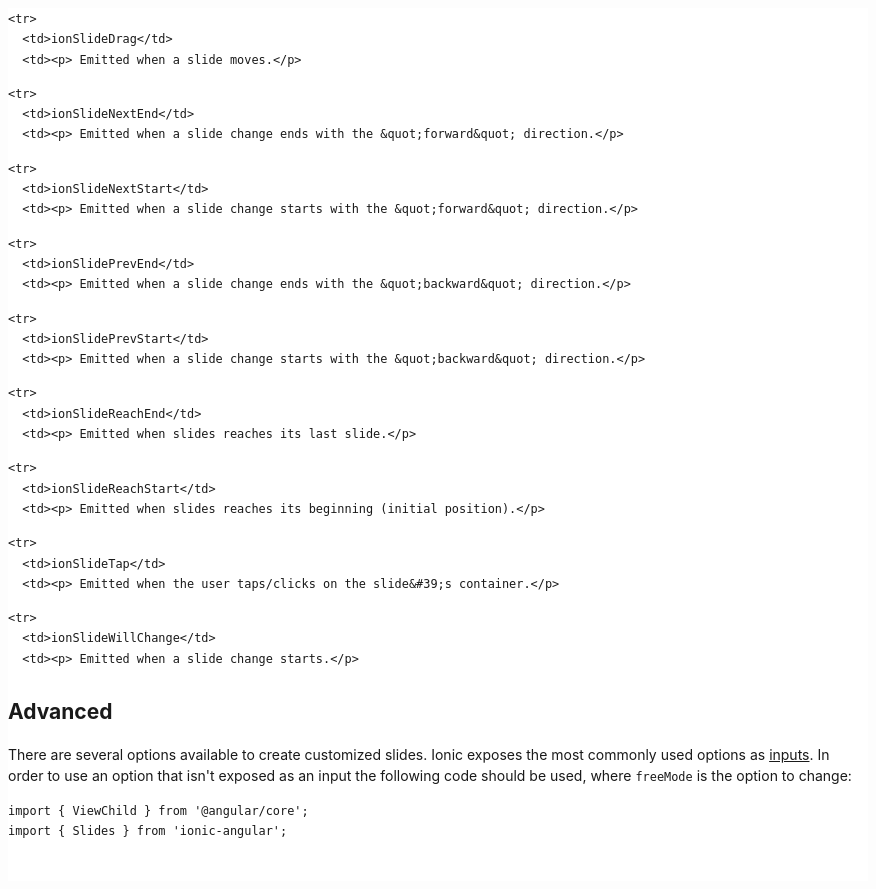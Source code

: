     <tr>
      <td>ionSlideDrag</td>
      <td><p> Emitted when a slide moves.</p>
</td>
    </tr>
    
    <tr>
      <td>ionSlideNextEnd</td>
      <td><p> Emitted when a slide change ends with the &quot;forward&quot; direction.</p>
</td>
    </tr>
    
    <tr>
      <td>ionSlideNextStart</td>
      <td><p> Emitted when a slide change starts with the &quot;forward&quot; direction.</p>
</td>
    </tr>
    
    <tr>
      <td>ionSlidePrevEnd</td>
      <td><p> Emitted when a slide change ends with the &quot;backward&quot; direction.</p>
</td>
    </tr>
    
    <tr>
      <td>ionSlidePrevStart</td>
      <td><p> Emitted when a slide change starts with the &quot;backward&quot; direction.</p>
</td>
    </tr>
    
    <tr>
      <td>ionSlideReachEnd</td>
      <td><p> Emitted when slides reaches its last slide.</p>
</td>
    </tr>
    
    <tr>
      <td>ionSlideReachStart</td>
      <td><p> Emitted when slides reaches its beginning (initial position).</p>
</td>
    </tr>
    
    <tr>
      <td>ionSlideTap</td>
      <td><p> Emitted when the user taps/clicks on the slide&#39;s container.</p>
</td>
    </tr>
    
    <tr>
      <td>ionSlideWillChange</td>
      <td><p> Emitted when a slide change starts.</p>
</td>
    </tr>
    
  </tbody>
</table><h2><a class="anchor" name="advanced" href="#advanced"></a>Advanced</h2>
<p>There are several options available to create customized slides. Ionic exposes
the most commonly used options as <a href="http://learnangular2.com/inputs/">inputs</a>.
In order to use an option that isn&#39;t exposed as an input the following code
should be used, where <code>freeMode</code> is the option to change:</p>
<pre><code class="lang-ts">import { ViewChild } from &#39;@angular/core&#39;;
import { Slides } from &#39;ionic-angular&#39;;
